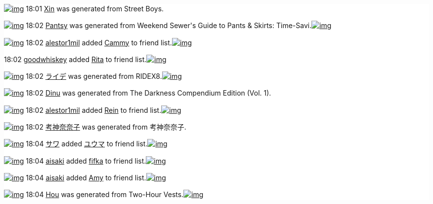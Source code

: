 [![img](http://kacdn02.appspot.com/6055001407356928/60fd.png)](http://www.barcodekanojo.com/kanojo/2857019/Xin) 18:01 [Xin](http://www.barcodekanojo.com/kanojo/2857019/Xin) was generated from Street Boys.

[![img](http://kacdn08.appspot.com/6543390728519680/4008.png)](http://www.barcodekanojo.com/kanojo/2857020/Pantsy) 18:02 [Pantsy](http://www.barcodekanojo.com/kanojo/2857020/Pantsy) was generated from Weekend Sewer's Guide to Pants &amp; Skirts: Time-Savi.[![img](http://kacdn08.appspot.com/5295586496479232/8eb6.jpg)](http://www.barcodekanojo.com/product_images/barcode/5460124/1395478891/Weekend%20Sewer%27s%20Guide%20to%20Pants%20%26%20Skirts%3A%20Time-Savi.jpg)

[![img](http://img62.imageshack.us/img62/194/4l21.jpg)](http://www.barcodekanojo.com/user/441790/alestor1mil) 18:02 [alestor1mil](http://www.barcodekanojo.com/user/441790/alestor1mil) added [Cammy](http://www.barcodekanojo.com/kanojo/2698456/Cammy) to friend list.[![img](http://kacdn07.appspot.com/4927486592811008/fdea.png)](http://www.barcodekanojo.com/kanojo/2698456/Cammy)

18:02 [goodwhiskey](http://www.barcodekanojo.com/user/446259/goodwhiskey) added [Rita](http://www.barcodekanojo.com/kanojo/2503476/Rita) to friend list.[![img](http://img835.imageshack.us/img835/7978/j7a6.png)](http://www.barcodekanojo.com/kanojo/2503476/Rita)

[![img](http://kacdn08.appspot.com/6527039519588352/b75f.png)](http://www.barcodekanojo.com/kanojo/2857022/%E3%83%A9%E3%82%A4%E3%83%87) 18:02 [ライデ](http://www.barcodekanojo.com/kanojo/2857022/%E3%83%A9%E3%82%A4%E3%83%87) was generated from RIDEX8.[![img](http://kacdn10.appspot.com/6691969216544768/380c.jpg)](http://www.barcodekanojo.com/product_images/barcode/5460127/1395478929/RIDEX8.jpg)

[![img](http://kacdn09.appspot.com/6340221595549696/632f.png)](http://www.barcodekanojo.com/kanojo/2857021/Dinu) 18:02 [Dinu](http://www.barcodekanojo.com/kanojo/2857021/Dinu) was generated from The Darkness Compendium Edition (Vol. 1).

[![img](http://img62.imageshack.us/img62/194/4l21.jpg)](http://www.barcodekanojo.com/user/441790/alestor1mil) 18:02 [alestor1mil](http://www.barcodekanojo.com/user/441790/alestor1mil) added [Rein](http://www.barcodekanojo.com/kanojo/1007612/Rein) to friend list.[![img](http://img850.imageshack.us/img850/6904/k1gw.png)](http://www.barcodekanojo.com/kanojo/1007612/Rein)

[![img](http://kacdn10.appspot.com/6128677813223424/a036.png)](http://www.barcodekanojo.com/kanojo/2857023/%E8%80%83%E7%A5%9E%E5%A5%88%E5%A5%88%E5%AD%90) 18:02 [考神奈奈子](http://www.barcodekanojo.com/kanojo/2857023/%E8%80%83%E7%A5%9E%E5%A5%88%E5%A5%88%E5%AD%90) was generated from 考神奈奈子.

[![img](http://img31.imageshack.us/img31/7537/pmza.jpg)](http://www.barcodekanojo.com/user/313516/%E3%82%B5%E3%83%AF) 18:04 [サワ](http://www.barcodekanojo.com/user/313516/%E3%82%B5%E3%83%AF) added [ユウマ](http://www.barcodekanojo.com/kanojo/2840048/%E3%83%A6%E3%82%A6%E3%83%9E) to friend list.[![img](http://img841.imageshack.us/img841/2700/8p18.png)](http://www.barcodekanojo.com/kanojo/2840048/%E3%83%A6%E3%82%A6%E3%83%9E)

[![img](http://kacdn05.appspot.com/6675142876856320/35fd.jpg)](http://www.barcodekanojo.com/user/400641/aisaki) 18:04 [aisaki](http://www.barcodekanojo.com/user/400641/aisaki) added [fifka](http://www.barcodekanojo.com/kanojo/2630443/fifka) to friend list.[![img](http://kacdn09.appspot.com/5225722142523392/e178d.png)](http://www.barcodekanojo.com/kanojo/2630443/fifka)

[![img](http://kacdn05.appspot.com/6675142876856320/35fd.jpg)](http://www.barcodekanojo.com/user/400641/aisaki) 18:04 [aisaki](http://www.barcodekanojo.com/user/400641/aisaki) added [Amy](http://www.barcodekanojo.com/kanojo/2485311/Amy) to friend list.[![img](http://kacdn08.appspot.com/6268416721682432/5c4a3.png)](http://www.barcodekanojo.com/kanojo/2485311/Amy)

[![img](http://kacdn07.appspot.com/5724470387933184/8bff.png)](http://www.barcodekanojo.com/kanojo/2857024/Hou) 18:04 [Hou](http://www.barcodekanojo.com/kanojo/2857024/Hou) was generated from Two-Hour Vests.[![img](http://kacdn07.appspot.com/5671718525861888/d153.jpg)](http://www.barcodekanojo.com/product_images/barcode/5460134/1395479029/50x50xTwo-Hour,P20Vests.jpg,qw=88,ah=88.pagespeed.ic.0VOlIooozL.jpg)
